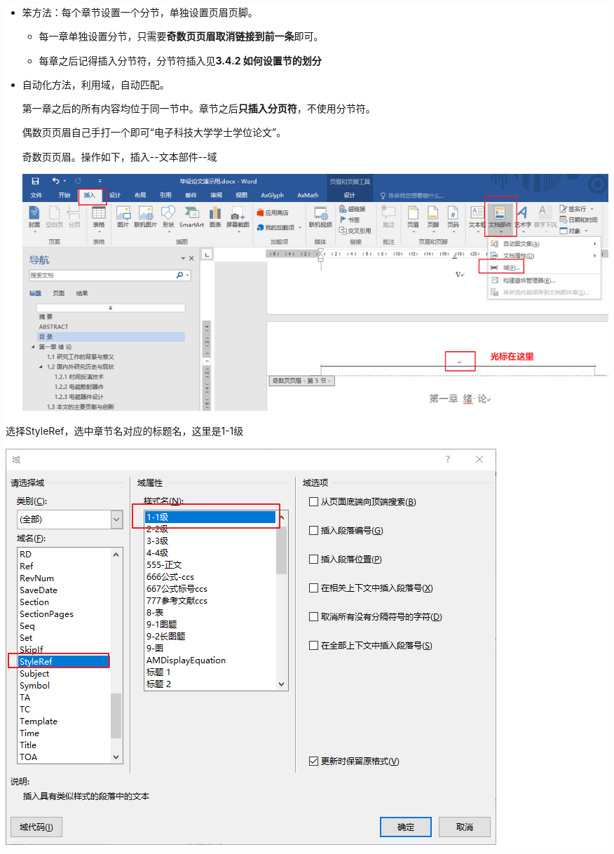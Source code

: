 - 笨方法：每个章节设置一个分节，单独设置页眉页脚。

  - 每一章单独设置分节，只需要**奇数页页眉取消链接到前一条**即可。

  - 每章之后记得插入分节符，分节符插入见**3.4.2 如何设置节的划分**

  

- 自动化方法，利用域，自动匹配。

  第一章之后的所有内容均位于同一节中。章节之后**只插入分页符**，不使用分节符。

  偶数页页眉自己手打一个即可“电子科技大学学士学位论文”。

  奇数页页眉。操作如下，插入--文本部件--域

  ![1558525498111](assets/1558525498111.png)

选择StyleRef，选中章节名对应的标题名，这里是1-1级

![1558525537548](assets/1558525537548.png)
